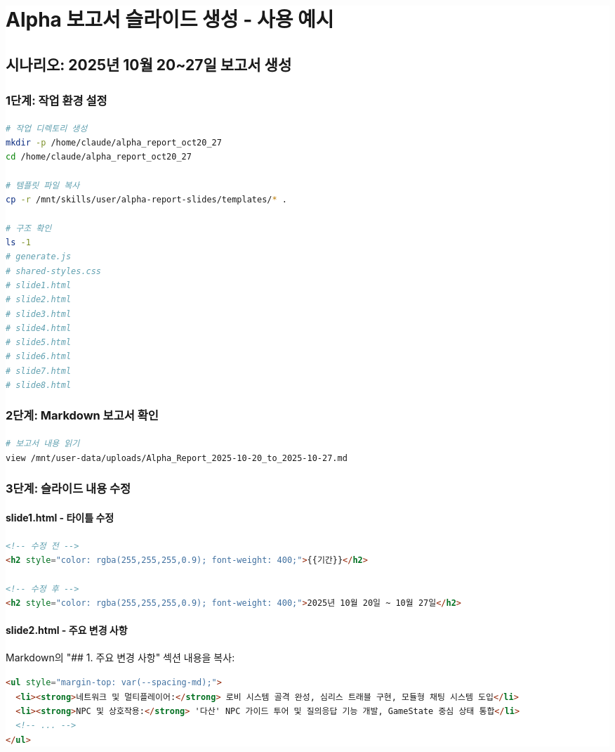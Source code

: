 # Alpha 보고서 슬라이드 생성 - 사용 예시

## 시나리오: 2025년 10월 20~27일 보고서 생성

### 1단계: 작업 환경 설정

```bash
# 작업 디렉토리 생성
mkdir -p /home/claude/alpha_report_oct20_27
cd /home/claude/alpha_report_oct20_27

# 템플릿 파일 복사
cp -r /mnt/skills/user/alpha-report-slides/templates/* .

# 구조 확인
ls -1
# generate.js
# shared-styles.css
# slide1.html
# slide2.html
# slide3.html
# slide4.html
# slide5.html
# slide6.html
# slide7.html
# slide8.html
```

### 2단계: Markdown 보고서 확인

```bash
# 보고서 내용 읽기
view /mnt/user-data/uploads/Alpha_Report_2025-10-20_to_2025-10-27.md
```

### 3단계: 슬라이드 내용 수정

#### slide1.html - 타이틀 수정

```html
<!-- 수정 전 -->
<h2 style="color: rgba(255,255,255,0.9); font-weight: 400;">{{기간}}</h2>

<!-- 수정 후 -->
<h2 style="color: rgba(255,255,255,0.9); font-weight: 400;">2025년 10월 20일 ~ 10월 27일</h2>
```

#### slide2.html - 주요 변경 사항

Markdown의 "## 1. 주요 변경 사항" 섹션 내용을 복사:

```html
<ul style="margin-top: var(--spacing-md);">
  <li><strong>네트워크 및 멀티플레이어:</strong> 로비 시스템 골격 완성, 심리스 트래블 구현, 모듈형 채팅 시스템 도입</li>
  <li><strong>NPC 및 상호작용:</strong> '다산' NPC 가이드 투어 및 질의응답 기능 개발, GameState 중심 상태 통합</li>
  <!-- ... -->
</ul>
```
